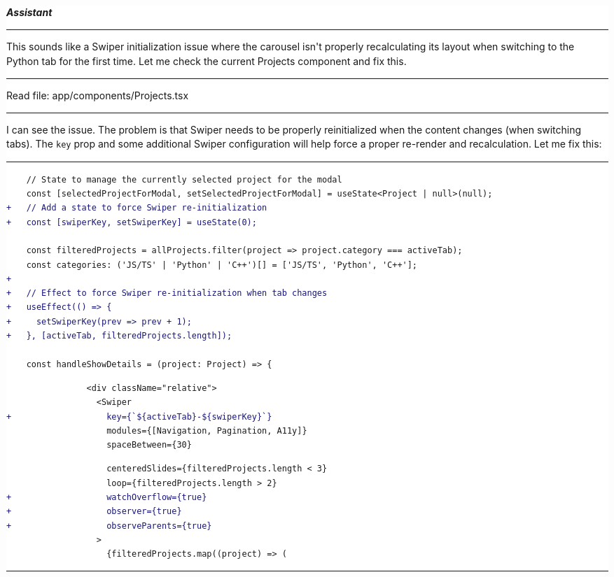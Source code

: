 
_**Assistant**_



---

This sounds like a Swiper initialization issue where the carousel isn't properly recalculating its layout when switching to the Python tab for the first time. Let me check the current Projects component and fix this.

---

Read file: app/components/Projects.tsx

---

I can see the issue. The problem is that Swiper needs to be properly reinitialized when the content changes (when switching tabs). The `key` prop and some additional Swiper configuration will help force a proper re-render and recalculation. Let me fix this:

---

```diff
    // State to manage the currently selected project for the modal
    const [selectedProjectForModal, setSelectedProjectForModal] = useState<Project | null>(null);
+   // Add a state to force Swiper re-initialization
+   const [swiperKey, setSwiperKey] = useState(0);
  
    const filteredProjects = allProjects.filter(project => project.category === activeTab);
    const categories: ('JS/TS' | 'Python' | 'C++')[] = ['JS/TS', 'Python', 'C++'];
+ 
+   // Effect to force Swiper re-initialization when tab changes
+   useEffect(() => {
+     setSwiperKey(prev => prev + 1);
+   }, [activeTab, filteredProjects.length]);
  
    const handleShowDetails = (project: Project) => {
```

```diff
                <div className="relative">
                  <Swiper
+                   key={`${activeTab}-${swiperKey}`}
                    modules={[Navigation, Pagination, A11y]}
                    spaceBetween={30}
```

```diff
                    centeredSlides={filteredProjects.length < 3}
                    loop={filteredProjects.length > 2}
+                   watchOverflow={true}
+                   observer={true}
+                   observeParents={true}
                  >
                    {filteredProjects.map((project) => (
```

---